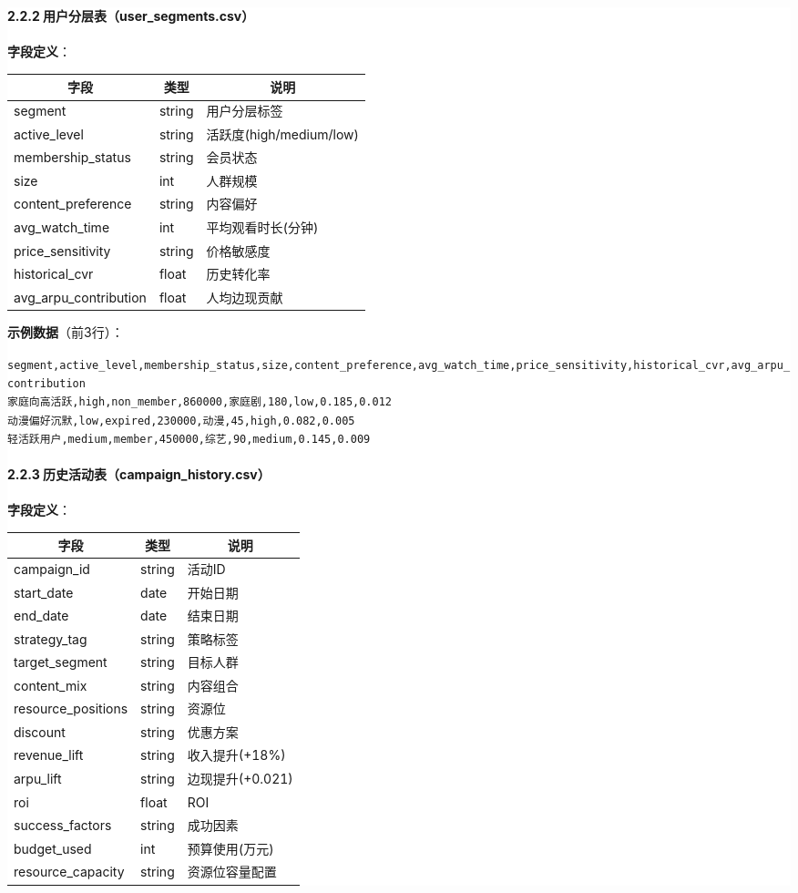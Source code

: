 #### 2.2.2 用户分层表（user_segments.csv）

**字段定义**：

| 字段 | 类型 | 说明 |
|-----|------|-----|
| segment | string | 用户分层标签 |
| active_level | string | 活跃度(high/medium/low) |
| membership_status | string | 会员状态 |
| size | int | 人群规模 |
| content_preference | string | 内容偏好 |
| avg_watch_time | int | 平均观看时长(分钟) |
| price_sensitivity | string | 价格敏感度 |
| historical_cvr | float | 历史转化率 |
| avg_arpu_contribution | float | 人均边现贡献 |

**示例数据**（前3行）：
```csv
segment,active_level,membership_status,size,content_preference,avg_watch_time,price_sensitivity,historical_cvr,avg_arpu_contribution
家庭向高活跃,high,non_member,860000,家庭剧,180,low,0.185,0.012
动漫偏好沉默,low,expired,230000,动漫,45,high,0.082,0.005
轻活跃用户,medium,member,450000,综艺,90,medium,0.145,0.009
```

#### 2.2.3 历史活动表（campaign_history.csv）

**字段定义**：

| 字段 | 类型 | 说明 |
|-----|------|-----|
| campaign_id | string | 活动ID |
| start_date | date | 开始日期 |
| end_date | date | 结束日期 |
| strategy_tag | string | 策略标签 |
| target_segment | string | 目标人群 |
| content_mix | string | 内容组合 |
| resource_positions | string | 资源位 |
| discount | string | 优惠方案 |
| revenue_lift | string | 收入提升(+18%) |
| arpu_lift | string | 边现提升(+0.021) |
| roi | float | ROI |
| success_factors | string | 成功因素 |
| budget_used | int | 预算使用(万元) |
| resource_capacity | string | 资源位容量配置 |
